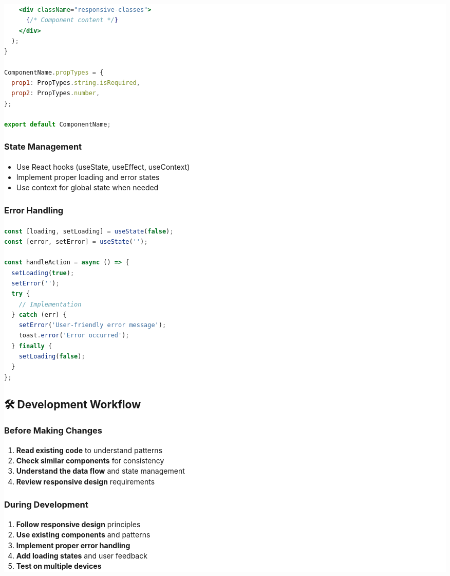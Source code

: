 ```jsx
    <div className="responsive-classes">
      {/* Component content */}
    </div>
  );
}

ComponentName.propTypes = {
  prop1: PropTypes.string.isRequired,
  prop2: PropTypes.number,
};

export default ComponentName;
```

### State Management
- Use React hooks (useState, useEffect, useContext)
- Implement proper loading and error states
- Use context for global state when needed

### Error Handling
```jsx
const [loading, setLoading] = useState(false);
const [error, setError] = useState('');

const handleAction = async () => {
  setLoading(true);
  setError('');
  try {
    // Implementation
  } catch (err) {
    setError('User-friendly error message');
    toast.error('Error occurred');
  } finally {
    setLoading(false);
  }
};
```

## 🛠️ Development Workflow

### Before Making Changes
1. **Read existing code** to understand patterns
2. **Check similar components** for consistency
3. **Understand the data flow** and state management
4. **Review responsive design** requirements

### During Development
1. **Follow responsive design** principles
2. **Use existing components** and patterns
3. **Implement proper error handling**
4. **Add loading states** and user feedback
5. **Test on multiple devices**
